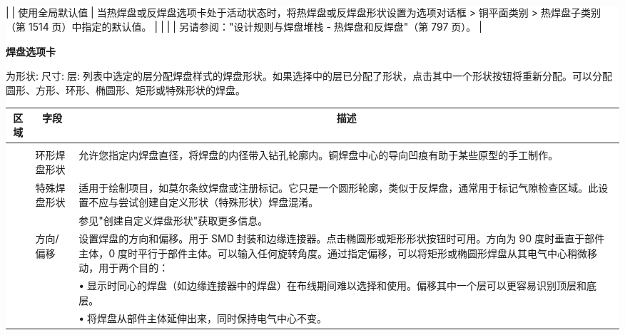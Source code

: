 |                                                                                                                                                                                                                                                                                                                                                                                                                             | 使用全局默认值                                                                                                                                                                                                                                                               | 当热焊盘或反焊盘选项卡处于活动状态时，将热焊盘或反焊盘形状设置为选项对话框 > 铜平面类别 > 热焊盘子类别（第 1514 页）中指定的默认值。                                                                                                                                                                                                                                                                                    |
|                                                                                                                                                                                                                                                                                                                                                                                                                             |                                                                                                                                                                                                                                                                                   | 另请参阅："设计规则与焊盘堆栈 - 热焊盘和反焊盘"（第 797 页）。                                                                                                                                                                                                                                                                                                                                                                                                 |

**焊盘选项卡**

为形状: 尺寸: 层: 列表中选定的层分配焊盘样式的焊盘形状。如果选择中的层已分配了形状，点击其中一个形状按钮将重新分配。可以分配圆形、方形、环形、椭圆形、矩形或特殊形状的焊盘。

| 区域 | 字段              | 描述                                                                                                                                                                                                                                                                                                                                                                                                                                |
|------|--------------------|--------------------------------------------------------------------------------------------------------------------------------------------------------------------------------------------------------------------------------------------------------------------------------------------------------------------------------------------------------------------------------------------------------------------------------------------|
|      |                    |                                                                                                                                                                                                                                                                                                                                                                                                                                            |
|      | 环形焊盘形状  | 允许您指定内焊盘直径，将焊盘的内径带入钻孔轮廓内。铜焊盘中心的导向凹痕有助于某些原型的手工制作。                                                                                                                                                                                                                                                                                                                                                 |
|      | 特殊焊盘形状      | 适用于绘制项目，如莫尔条纹焊盘或注册标记。它只是一个圆形轮廓，类似于反焊盘，通常用于标记气隙检查区域。此设置不应与尝试创建自定义形状（特殊形状）焊盘混淆。                                                                                                                                                                                                                                                                                     |
|      |                    | 参见"创建自定义焊盘形状"获取更多信息。                                                                                                                                                                                                                                                                                                                                                                                                                                                  |
|      | 方向/偏移 | 设置焊盘的方向和偏移。用于 SMD 封装和边缘连接器。点击椭圆形或矩形形状按钮时可用。方向为 90 度时垂直于部件主体，0 度时平行于部件主体。可以输入任何旋转角度。通过指定偏移，可以将矩形或椭圆形焊盘从其电气中心稍微移动，用于两个目的： |
|      |                    | • 显示时同心的焊盘（如边缘连接器中的焊盘）在布线期间难以选择和使用。偏移其中一个层可以更容易识别顶层和底层。                                                                                                                                                                                                                                                                                                                                                 |
|      |                    | • 将焊盘从部件主体延伸出来，同时保持电气中心不变。                                                                                                                                                                                                                                                                                                                                                |